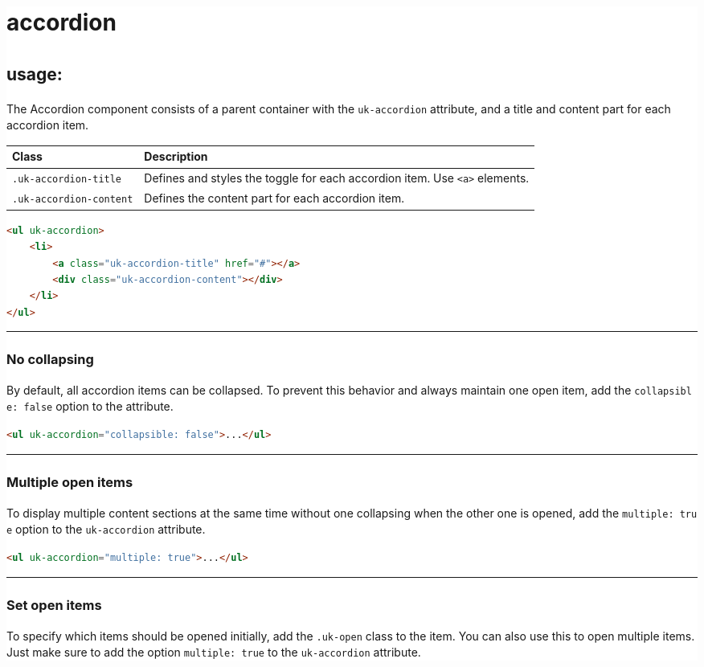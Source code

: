 # accordion

## usage:

The Accordion component consists of a parent container with the `uk-accordion` attribute, and a title and content part for each accordion item.

<table><thead><tr><th style="text-align:left">Class</th><th style="text-align:left">Description</th></tr></thead><tbody><tr><td style="text-align:left"><code>.uk-accordion-title</code></td><td style="text-align:left">Defines and styles the toggle for each accordion item. Use <code>&lt;a&gt;</code> elements.</td></tr><tr><td style="text-align:left"><code>.uk-accordion-content</code></td><td style="text-align:left">Defines the content part for each accordion item.</td></tr></tbody></table>

~~~html
<ul uk-accordion>
    <li>
        <a class="uk-accordion-title" href="#"></a>
        <div class="uk-accordion-content"></div>
    </li>
</ul>
~~~

<ExampleRunner id="runner-5bbeb037-0d65-3b3f-7d41-4adcfe3f4165" resource="src.uikit.accordion.js"/>

* * *

### No collapsing

By default, all accordion items can be collapsed. To prevent this behavior and always maintain one open item, add the `collapsible: false` option to the attribute.

~~~html
<ul uk-accordion="collapsible: false">...</ul>
~~~

<ExampleRunner id="runner-aa9ff908-6863-e47c-aab1-1990f880fb77" resource="src.uikit.accordion.js"/>

* * *

### Multiple open items

To display multiple content sections at the same time without one collapsing when the other one is opened, add the `multiple: true` option to the `uk-accordion` attribute.

~~~html
<ul uk-accordion="multiple: true">...</ul>
~~~

<ExampleRunner id="runner-4dff463f-f11f-d0ef-d39b-17edee8ab219" resource="src.uikit.accordion.js"/>

* * *

### Set open items

To specify which items should be opened initially, add the `.uk-open` class to the item. You can also use this to open multiple items. Just make sure to add the option `multiple: true` to the `uk-accordion` attribute.
